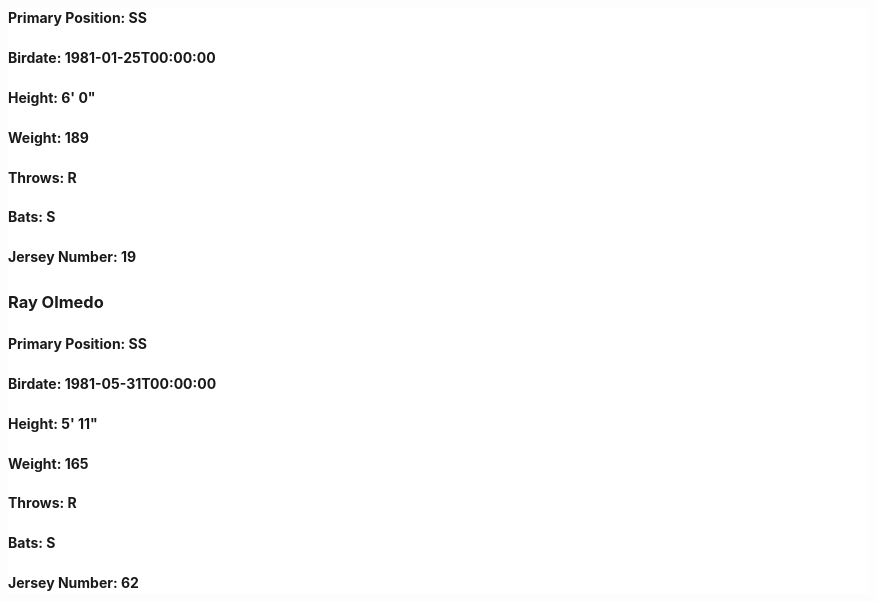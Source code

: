 #### Primary Position: SS
#### Birdate: 1981-01-25T00:00:00
#### Height: 6' 0"
#### Weight: 189
#### Throws: R
#### Bats: S
#### Jersey Number: 19
### Ray Olmedo
#### Primary Position: SS
#### Birdate: 1981-05-31T00:00:00
#### Height: 5' 11"
#### Weight: 165
#### Throws: R
#### Bats: S
#### Jersey Number: 62